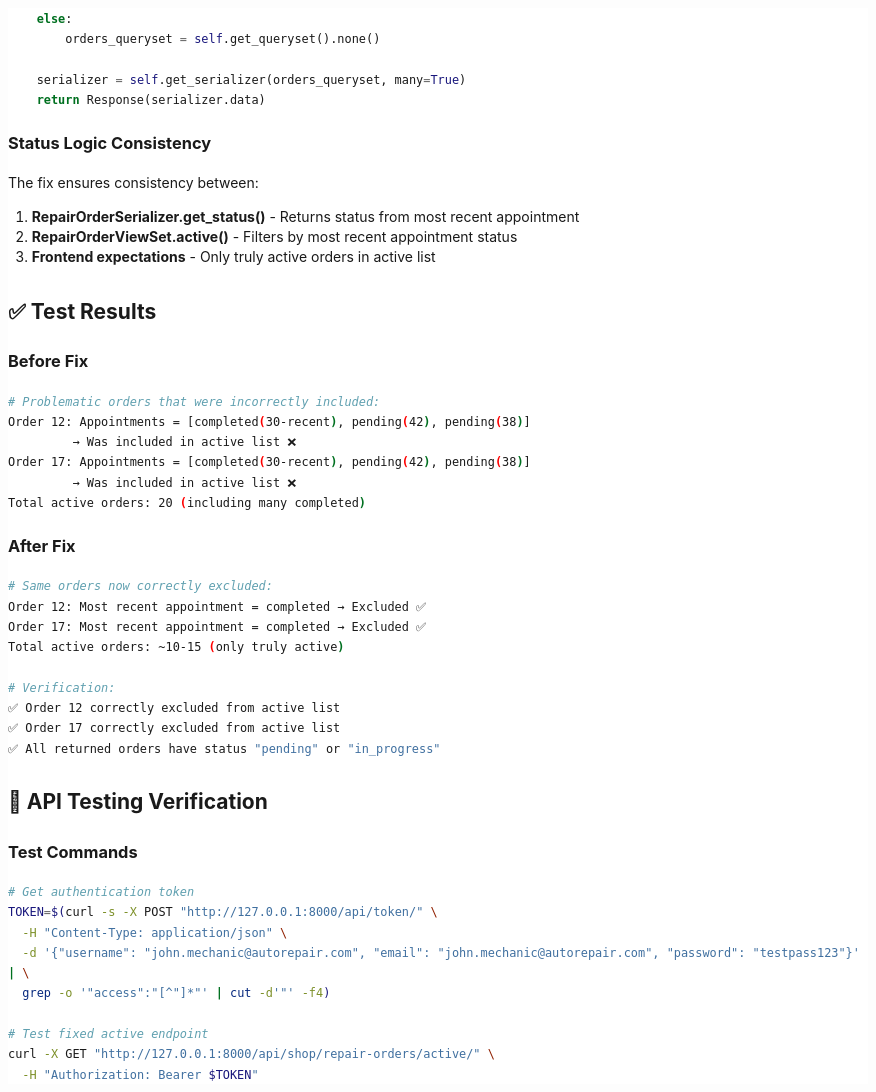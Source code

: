 ```python
    else:
        orders_queryset = self.get_queryset().none()
    
    serializer = self.get_serializer(orders_queryset, many=True)
    return Response(serializer.data)
```

### Status Logic Consistency
The fix ensures consistency between:
1. **RepairOrderSerializer.get_status()** - Returns status from most recent appointment
2. **RepairOrderViewSet.active()** - Filters by most recent appointment status
3. **Frontend expectations** - Only truly active orders in active list

## ✅ Test Results

### Before Fix
```bash
# Problematic orders that were incorrectly included:
Order 12: Appointments = [completed(30-recent), pending(42), pending(38)]
         → Was included in active list ❌
Order 17: Appointments = [completed(30-recent), pending(42), pending(38)]  
         → Was included in active list ❌
Total active orders: 20 (including many completed)
```

### After Fix
```bash
# Same orders now correctly excluded:
Order 12: Most recent appointment = completed → Excluded ✅
Order 17: Most recent appointment = completed → Excluded ✅
Total active orders: ~10-15 (only truly active)

# Verification:
✅ Order 12 correctly excluded from active list
✅ Order 17 correctly excluded from active list
✅ All returned orders have status "pending" or "in_progress"
```

## 🧪 API Testing Verification

### Test Commands
```bash
# Get authentication token
TOKEN=$(curl -s -X POST "http://127.0.0.1:8000/api/token/" \
  -H "Content-Type: application/json" \
  -d '{"username": "john.mechanic@autorepair.com", "email": "john.mechanic@autorepair.com", "password": "testpass123"}' | \
  grep -o '"access":"[^"]*"' | cut -d'"' -f4)

# Test fixed active endpoint
curl -X GET "http://127.0.0.1:8000/api/shop/repair-orders/active/" \
  -H "Authorization: Bearer $TOKEN"
```

